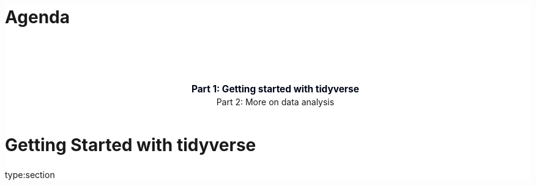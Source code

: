 
Agenda
========================================================
<div style="text-align:center; margin-top:10%;">
<ul style="list-style: none">
<li style="color: #00061a; font-size: 1.1em; font-weight:700">
  Part 1: Getting started with tidyverse</li>
<li>
  Part 2: More on data analysis</li>
</div>


Getting Started with tidyverse
========================================================
type:section